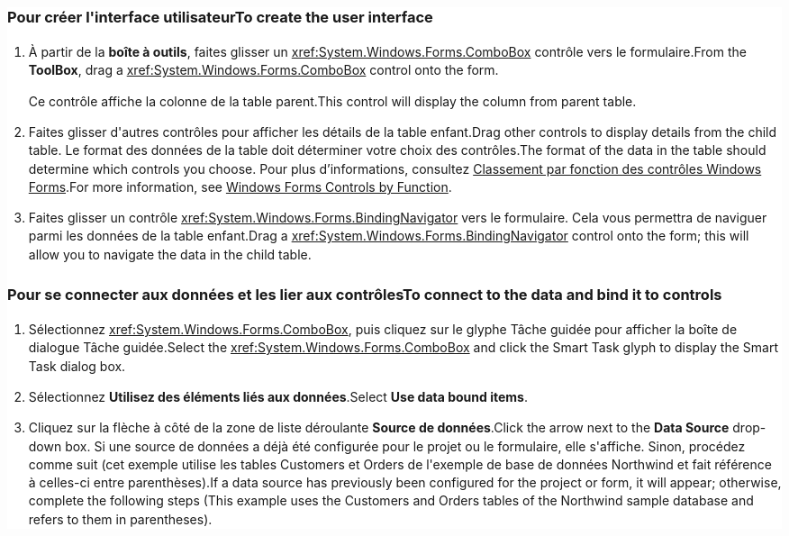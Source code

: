 ### <a name="to-create-the-user-interface"></a><span data-ttu-id="3e0bb-134">Pour créer l'interface utilisateur</span><span class="sxs-lookup"><span data-stu-id="3e0bb-134">To create the user interface</span></span>  
  
1. <span data-ttu-id="3e0bb-135">À partir de la **boîte à outils**, faites glisser un <xref:System.Windows.Forms.ComboBox> contrôle vers le formulaire.</span><span class="sxs-lookup"><span data-stu-id="3e0bb-135">From the **ToolBox**, drag a <xref:System.Windows.Forms.ComboBox> control onto the form.</span></span>  
  
     <span data-ttu-id="3e0bb-136">Ce contrôle affiche la colonne de la table parent.</span><span class="sxs-lookup"><span data-stu-id="3e0bb-136">This control will display the column from parent table.</span></span>  
  
2. <span data-ttu-id="3e0bb-137">Faites glisser d'autres contrôles pour afficher les détails de la table enfant.</span><span class="sxs-lookup"><span data-stu-id="3e0bb-137">Drag other controls to display details from the child table.</span></span> <span data-ttu-id="3e0bb-138">Le format des données de la table doit déterminer votre choix des contrôles.</span><span class="sxs-lookup"><span data-stu-id="3e0bb-138">The format of the data in the table should determine which controls you choose.</span></span> <span data-ttu-id="3e0bb-139">Pour plus d’informations, consultez [Classement par fonction des contrôles Windows Forms](windows-forms-controls-by-function.md).</span><span class="sxs-lookup"><span data-stu-id="3e0bb-139">For more information, see [Windows Forms Controls by Function](windows-forms-controls-by-function.md).</span></span>  
  
3. <span data-ttu-id="3e0bb-140">Faites glisser un contrôle <xref:System.Windows.Forms.BindingNavigator> vers le formulaire. Cela vous permettra de naviguer parmi les données de la table enfant.</span><span class="sxs-lookup"><span data-stu-id="3e0bb-140">Drag a <xref:System.Windows.Forms.BindingNavigator> control onto the form; this will allow you to navigate the data in the child table.</span></span>  
  
### <a name="to-connect-to-the-data-and-bind-it-to-controls"></a><span data-ttu-id="3e0bb-141">Pour se connecter aux données et les lier aux contrôles</span><span class="sxs-lookup"><span data-stu-id="3e0bb-141">To connect to the data and bind it to controls</span></span>  
  
1. <span data-ttu-id="3e0bb-142">Sélectionnez <xref:System.Windows.Forms.ComboBox>, puis cliquez sur le glyphe Tâche guidée pour afficher la boîte de dialogue Tâche guidée.</span><span class="sxs-lookup"><span data-stu-id="3e0bb-142">Select the <xref:System.Windows.Forms.ComboBox> and click the Smart Task glyph to display the Smart Task dialog box.</span></span>  
  
2. <span data-ttu-id="3e0bb-143">Sélectionnez **Utilisez des éléments liés aux données**.</span><span class="sxs-lookup"><span data-stu-id="3e0bb-143">Select **Use data bound items**.</span></span>  
  
3. <span data-ttu-id="3e0bb-144">Cliquez sur la flèche à côté de la zone de liste déroulante **Source de données**.</span><span class="sxs-lookup"><span data-stu-id="3e0bb-144">Click the arrow next to the **Data Source** drop-down box.</span></span> <span data-ttu-id="3e0bb-145">Si une source de données a déjà été configurée pour le projet ou le formulaire, elle s'affiche. Sinon, procédez comme suit (cet exemple utilise les tables Customers et Orders de l'exemple de base de données Northwind et fait référence à celles-ci entre parenthèses).</span><span class="sxs-lookup"><span data-stu-id="3e0bb-145">If a data source has previously been configured for the project or form, it will appear; otherwise, complete the following steps (This example uses the Customers and Orders tables of the Northwind sample database and refers to them in parentheses).</span></span>  
  
